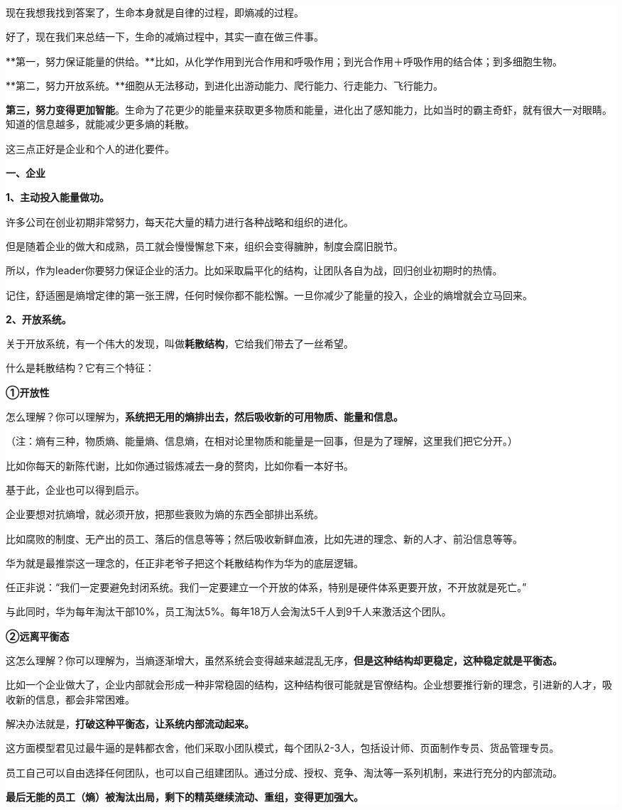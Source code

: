 现在我想我找到答案了，生命本身就是自律的过程，即熵减的过程。

好了，现在我们来总结一下，生命的减熵过程中，其实一直在做三件事。

**第一，努力保证能量的供给。**比如，从化学作用到光合作用和呼吸作用；到光合作用＋呼吸作用的结合体；到多细胞生物。

**第二，努力开放系统。**细胞从无法移动，到进化出游动能力、爬行能力、行走能力、飞行能力。

**第三，努力变得更加智能**。生命为了花更少的能量来获取更多物质和能量，进化出了感知能力，比如当时的霸主奇虾，就有很大一对眼睛。知道的信息越多，就能减少更多熵的耗散。



这三点正好是企业和个人的进化要件。

**一、企业**

**1、主动投入能量做功。**

许多公司在创业初期非常努力，每天花大量的精力进行各种战略和组织的进化。

但是随着企业的做大和成熟，员工就会慢慢懈怠下来，组织会变得臃肿，制度会腐旧脱节。

所以，作为leader你要努力保证企业的活力。比如采取扁平化的结构，让团队各自为战，回归创业初期时的热情。

记住，舒适圈是熵增定律的第一张王牌，任何时候你都不能松懈。一旦你减少了能量的投入，企业的熵增就会立马回来。

**2、开放系统。**

关于开放系统，有一个伟大的发现，叫做**耗散结构**，它给我们带去了一丝希望。

什么是耗散结构？它有三个特征：

**①开放性**

怎么理解？你可以理解为，**系统把无用的熵排出去，然后吸收新的可用物质、能量和信息。**

（注：熵有三种，物质熵、能量熵、信息熵，在相对论里物质和能量是一回事，但是为了理解，这里我们把它分开。）

比如你每天的新陈代谢，比如你通过锻炼减去一身的赘肉，比如你看一本好书。

基于此，企业也可以得到启示。

企业要想对抗熵增，就必须开放，把那些衰败为熵的东西全部排出系统。

比如腐败的制度、无产出的员工、落后的信息等等；然后吸收新鲜血液，比如先进的理念、新的人才、前沿信息等等。

华为就是最推崇这一理念的，任正非老爷子把这个耗散结构作为华为的底层逻辑。

任正非说：“我们一定要避免封闭系统。我们一定要建立一个开放的体系，特别是硬件体系更要开放，不开放就是死亡。”

与此同时，华为每年淘汰干部10%，员工淘汰5%。每年18万人会淘汰5千人到9千人来激活这个团队。


**②远离平衡态**

这怎么理解？你可以理解为，当熵逐渐增大，虽然系统会变得越来越混乱无序，**但是这种结构却更稳定，这种稳定就是平衡态。**

比如一个企业做大了，企业内部就会形成一种非常稳固的结构，这种结构很可能就是官僚结构。企业想要推行新的理念，引进新的人才，吸收新的信息，都会非常困难。

解决办法就是，**打破这种平衡态，让系统内部流动起来。**

这方面模型君见过最牛逼的是韩都衣舍，他们采取小团队模式，每个团队2-3人，包括设计师、页面制作专员、货品管理专员。

员工自己可以自由选择任何团队，也可以自己组建团队。通过分成、授权、竞争、淘汰等一系列机制，来进行充分的内部流动。

**最后无能的员工（熵）被淘汰出局，剩下的精英继续流动、重组，变得更加强大。**
